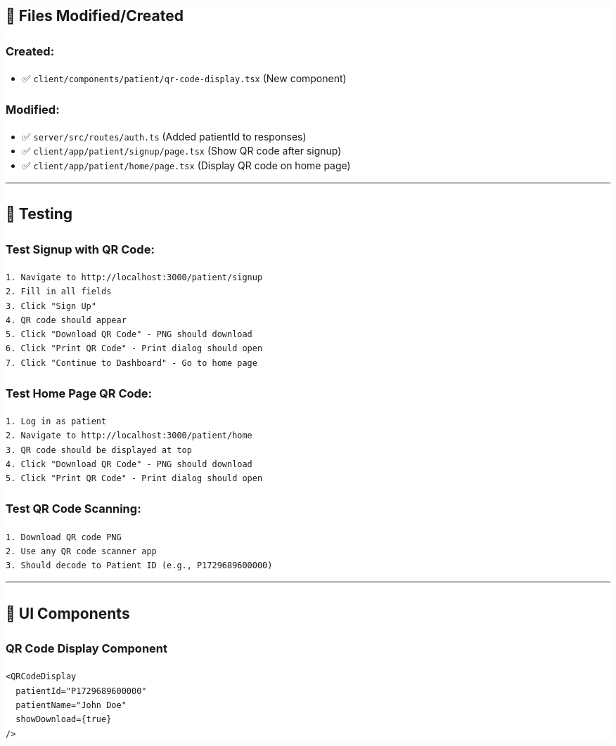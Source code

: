 
## 📁 Files Modified/Created

### Created:
- ✅ `client/components/patient/qr-code-display.tsx` (New component)

### Modified:
- ✅ `server/src/routes/auth.ts` (Added patientId to responses)
- ✅ `client/app/patient/signup/page.tsx` (Show QR code after signup)
- ✅ `client/app/patient/home/page.tsx` (Display QR code on home page)

---

## 🧪 Testing

### Test Signup with QR Code:
```
1. Navigate to http://localhost:3000/patient/signup
2. Fill in all fields
3. Click "Sign Up"
4. QR code should appear
5. Click "Download QR Code" - PNG should download
6. Click "Print QR Code" - Print dialog should open
7. Click "Continue to Dashboard" - Go to home page
```

### Test Home Page QR Code:
```
1. Log in as patient
2. Navigate to http://localhost:3000/patient/home
3. QR code should be displayed at top
4. Click "Download QR Code" - PNG should download
5. Click "Print QR Code" - Print dialog should open
```

### Test QR Code Scanning:
```
1. Download QR code PNG
2. Use any QR code scanner app
3. Should decode to Patient ID (e.g., P1729689600000)
```

---

## 🎨 UI Components

### QR Code Display Component
```tsx
<QRCodeDisplay 
  patientId="P1729689600000"
  patientName="John Doe"
  showDownload={true}
/>
```
